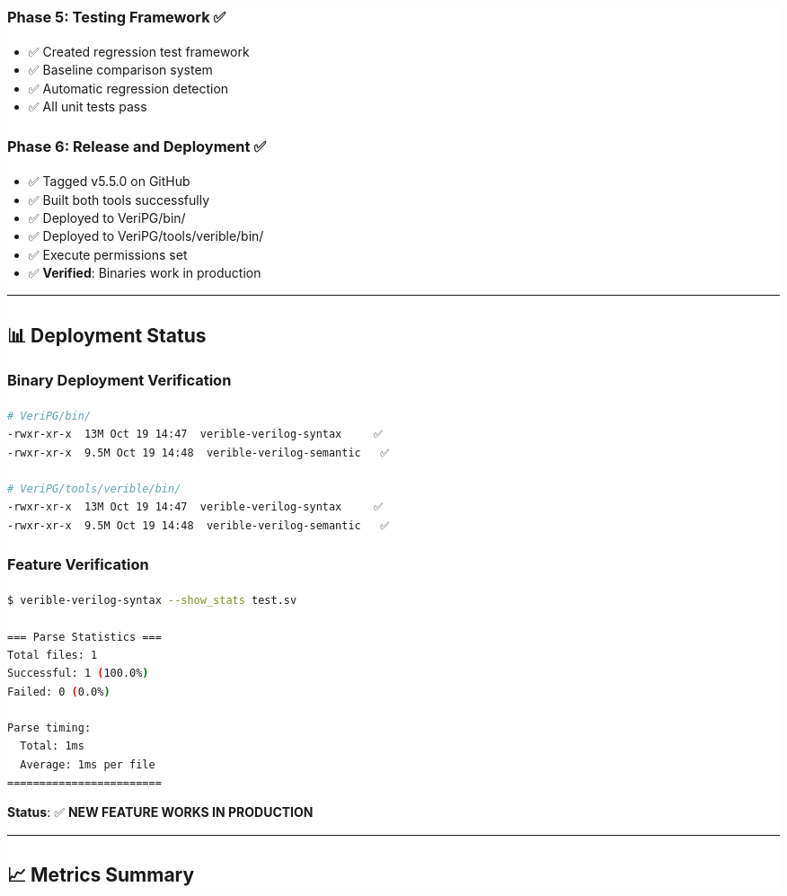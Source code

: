 ### **Phase 5: Testing Framework** ✅
- ✅ Created regression test framework
- ✅ Baseline comparison system
- ✅ Automatic regression detection
- ✅ All unit tests pass

### **Phase 6: Release and Deployment** ✅
- ✅ Tagged v5.5.0 on GitHub
- ✅ Built both tools successfully
- ✅ Deployed to VeriPG/bin/
- ✅ Deployed to VeriPG/tools/verible/bin/
- ✅ Execute permissions set
- ✅ **Verified**: Binaries work in production

---

## 📊 Deployment Status

### Binary Deployment Verification

```bash
# VeriPG/bin/
-rwxr-xr-x  13M Oct 19 14:47  verible-verilog-syntax     ✅
-rwxr-xr-x  9.5M Oct 19 14:48  verible-verilog-semantic   ✅

# VeriPG/tools/verible/bin/
-rwxr-xr-x  13M Oct 19 14:47  verible-verilog-syntax     ✅
-rwxr-xr-x  9.5M Oct 19 14:48  verible-verilog-semantic   ✅
```

### Feature Verification

```bash
$ verible-verilog-syntax --show_stats test.sv

=== Parse Statistics ===
Total files: 1
Successful: 1 (100.0%)
Failed: 0 (0.0%)

Parse timing:
  Total: 1ms
  Average: 1ms per file
========================
```

**Status**: ✅ **NEW FEATURE WORKS IN PRODUCTION**

---

## 📈 Metrics Summary

